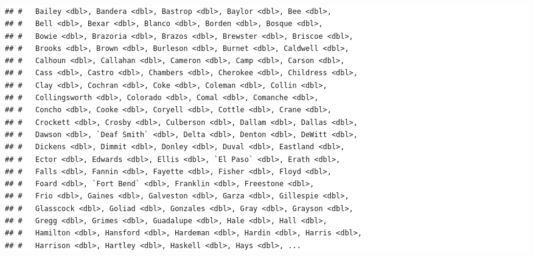     ## #   Bailey <dbl>, Bandera <dbl>, Bastrop <dbl>, Baylor <dbl>, Bee <dbl>,
    ## #   Bell <dbl>, Bexar <dbl>, Blanco <dbl>, Borden <dbl>, Bosque <dbl>,
    ## #   Bowie <dbl>, Brazoria <dbl>, Brazos <dbl>, Brewster <dbl>, Briscoe <dbl>,
    ## #   Brooks <dbl>, Brown <dbl>, Burleson <dbl>, Burnet <dbl>, Caldwell <dbl>,
    ## #   Calhoun <dbl>, Callahan <dbl>, Cameron <dbl>, Camp <dbl>, Carson <dbl>,
    ## #   Cass <dbl>, Castro <dbl>, Chambers <dbl>, Cherokee <dbl>, Childress <dbl>,
    ## #   Clay <dbl>, Cochran <dbl>, Coke <dbl>, Coleman <dbl>, Collin <dbl>,
    ## #   Collingsworth <dbl>, Colorado <dbl>, Comal <dbl>, Comanche <dbl>,
    ## #   Concho <dbl>, Cooke <dbl>, Coryell <dbl>, Cottle <dbl>, Crane <dbl>,
    ## #   Crockett <dbl>, Crosby <dbl>, Culberson <dbl>, Dallam <dbl>, Dallas <dbl>,
    ## #   Dawson <dbl>, `Deaf Smith` <dbl>, Delta <dbl>, Denton <dbl>, DeWitt <dbl>,
    ## #   Dickens <dbl>, Dimmit <dbl>, Donley <dbl>, Duval <dbl>, Eastland <dbl>,
    ## #   Ector <dbl>, Edwards <dbl>, Ellis <dbl>, `El Paso` <dbl>, Erath <dbl>,
    ## #   Falls <dbl>, Fannin <dbl>, Fayette <dbl>, Fisher <dbl>, Floyd <dbl>,
    ## #   Foard <dbl>, `Fort Bend` <dbl>, Franklin <dbl>, Freestone <dbl>,
    ## #   Frio <dbl>, Gaines <dbl>, Galveston <dbl>, Garza <dbl>, Gillespie <dbl>,
    ## #   Glasscock <dbl>, Goliad <dbl>, Gonzales <dbl>, Gray <dbl>, Grayson <dbl>,
    ## #   Gregg <dbl>, Grimes <dbl>, Guadalupe <dbl>, Hale <dbl>, Hall <dbl>,
    ## #   Hamilton <dbl>, Hansford <dbl>, Hardeman <dbl>, Hardin <dbl>, Harris <dbl>,
    ## #   Harrison <dbl>, Hartley <dbl>, Haskell <dbl>, Hays <dbl>, ...

